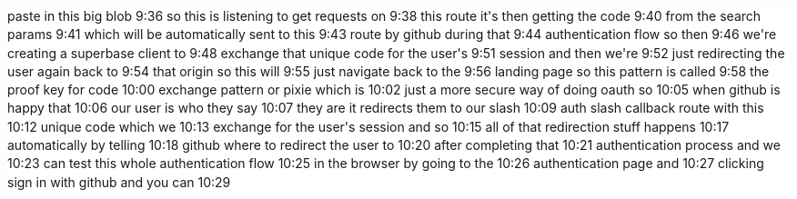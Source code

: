 paste in this big blob
9:36
so this is listening to get requests on
9:38
this route it's then getting the code
9:40
from the search params
9:41
which will be automatically sent to this
9:43
route by github during that
9:44
authentication flow so then
9:46
we're creating a superbase client to
9:48
exchange that unique code for the user's
9:51
session and then we're
9:52
just redirecting the user again back to
9:54
that origin so this will
9:55
just navigate back to the
9:56
landing page so this pattern is called
9:58
the proof key for code
10:00
exchange pattern or pixie which is
10:02
just a more secure way of doing oauth so
10:05
when github is happy that
10:06
our user is who they say
10:07
they are it redirects them to our slash
10:09
auth slash callback route with this
10:12
unique code which we
10:13
exchange for the user's session and so
10:15
all of that redirection stuff happens
10:17
automatically by telling
10:18
github where to redirect the user to
10:20
after completing that
10:21
authentication process and we
10:23
can test this whole authentication flow
10:25
in the browser by going to the
10:26
authentication page and
10:27
clicking sign in with github and you can
10:29